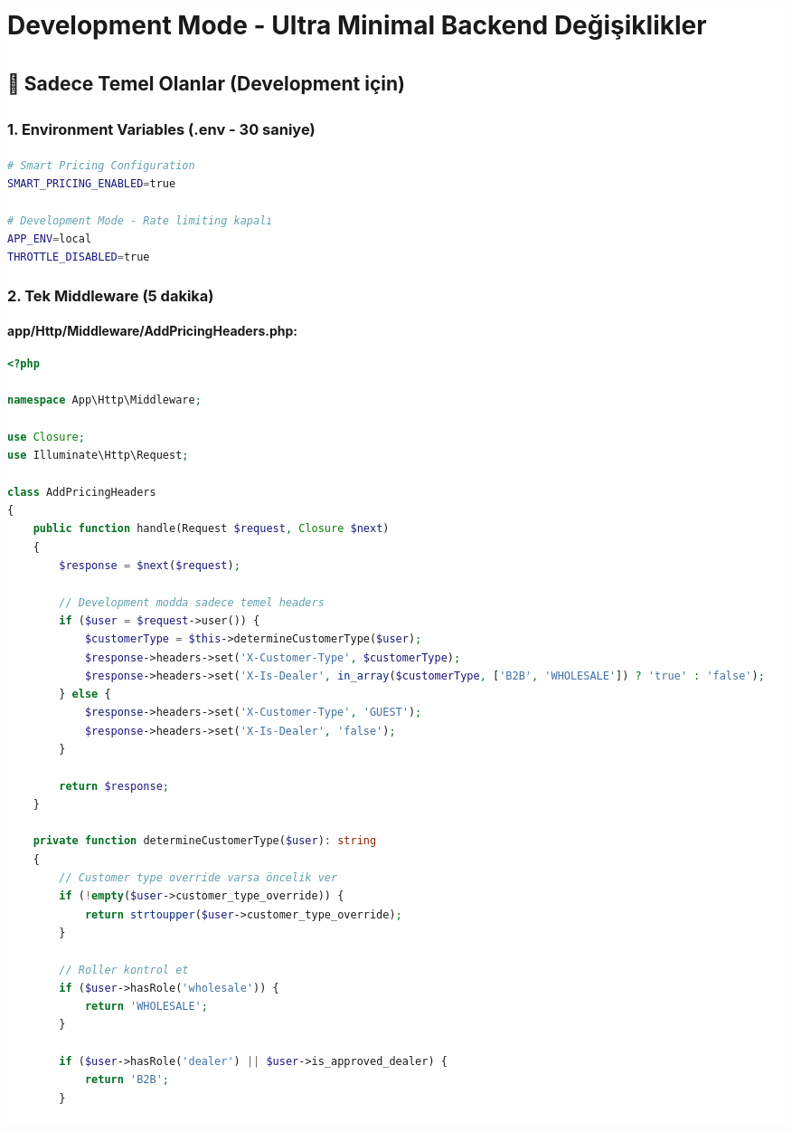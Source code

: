 # Development Mode - Ultra Minimal Backend Değişiklikler

## 🚀 Sadece Temel Olanlar (Development için)

### 1. Environment Variables (.env - 30 saniye)

```bash
# Smart Pricing Configuration
SMART_PRICING_ENABLED=true

# Development Mode - Rate limiting kapalı
APP_ENV=local
THROTTLE_DISABLED=true
```

### 2. Tek Middleware (5 dakika)

**app/Http/Middleware/AddPricingHeaders.php:**
```php
<?php

namespace App\Http\Middleware;

use Closure;
use Illuminate\Http\Request;

class AddPricingHeaders
{
    public function handle(Request $request, Closure $next)
    {
        $response = $next($request);
        
        // Development modda sadece temel headers
        if ($user = $request->user()) {
            $customerType = $this->determineCustomerType($user);
            $response->headers->set('X-Customer-Type', $customerType);
            $response->headers->set('X-Is-Dealer', in_array($customerType, ['B2B', 'WHOLESALE']) ? 'true' : 'false');
        } else {
            $response->headers->set('X-Customer-Type', 'GUEST');
            $response->headers->set('X-Is-Dealer', 'false');
        }
        
        return $response;
    }
    
    private function determineCustomerType($user): string
    {
        // Customer type override varsa öncelik ver
        if (!empty($user->customer_type_override)) {
            return strtoupper($user->customer_type_override);
        }
        
        // Roller kontrol et
        if ($user->hasRole('wholesale')) {
            return 'WHOLESALE';
        }
        
        if ($user->hasRole('dealer') || $user->is_approved_dealer) {
            return 'B2B';
        }
        
```